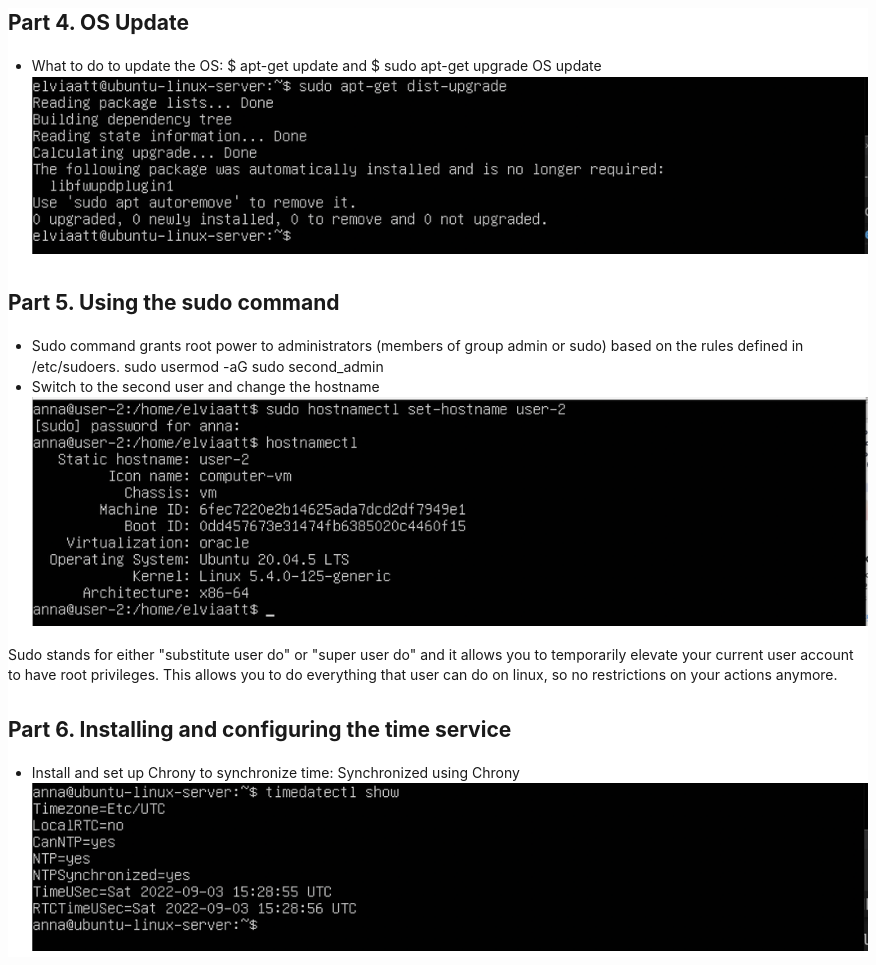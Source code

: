 
## Part 4. OS Update

- What to do to update the OS: $ apt-get update and $ sudo apt-get upgrade
OS update
![text](../screenshots/part4.png)


## Part 5. Using the sudo command

- Sudo command grants root power to administrators (members of group admin or sudo) based on the rules defined in /etc/sudoers.
 sudo usermod -aG sudo second_admin
- Switch to the second user and change the hostname
![text](../screenshots/part5.png)

Sudo stands for either "substitute user do" or "super user do" and it allows you to temporarily elevate your current user account to have root privileges. This allows you to do everything that user can do on linux, so no restrictions on your actions anymore.


## Part 6. Installing and configuring the time service


- Install and set up Chrony to synchronize time:
Synchronized using Chrony
![text](../screenshots/part6.png)
